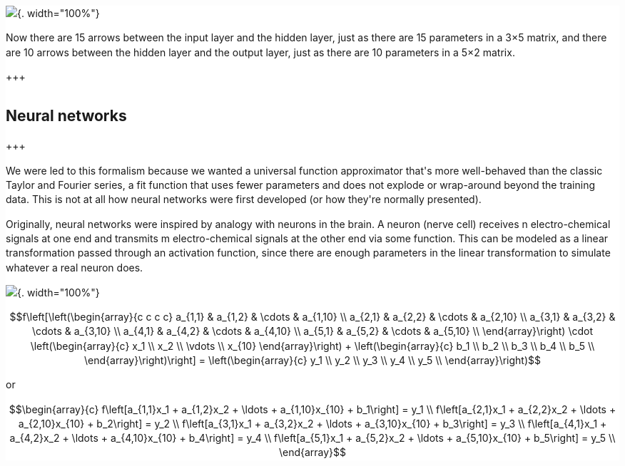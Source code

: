 ![](img/artificial-neural-network-layers-4.svg){. width="100%"}

Now there are 15 arrows between the input layer and the hidden layer, just as there are 15 parameters in a 3×5 matrix, and there are 10 arrows between the hidden layer and the output layer, just as there are 10 parameters in a 5×2 matrix.

+++

## Neural networks

+++

We were led to this formalism because we wanted a universal function approximator that's more well-behaved than the classic Taylor and Fourier series, a fit function that uses fewer parameters and does not explode or wrap-around beyond the training data. This is not at all how neural networks were first developed (or how they're normally presented).

Originally, neural networks were inspired by analogy with neurons in the brain. A neuron (nerve cell) receives n electro-chemical signals at one end and transmits m electro-chemical signals at the other end via some function. This can be modeled as a linear transformation passed through an activation function, since there are enough parameters in the linear transformation to simulate whatever a real neuron does.

![](img/real-neuron.svg){. width="100%"}

$$f\left[\left(\begin{array}{c c c c}
a_{1,1} & a_{1,2} & \cdots & a_{1,10} \\
a_{2,1} & a_{2,2} & \cdots & a_{2,10} \\
a_{3,1} & a_{3,2} & \cdots & a_{3,10} \\
a_{4,1} & a_{4,2} & \cdots & a_{4,10} \\
a_{5,1} & a_{5,2} & \cdots & a_{5,10} \\
\end{array}\right) \cdot \left(\begin{array}{c}
x_1 \\
x_2 \\
\vdots \\
x_{10}
\end{array}\right) + \left(\begin{array}{c}
b_1 \\
b_2 \\
b_3 \\
b_4 \\
b_5 \\
\end{array}\right)\right] = \left(\begin{array}{c}
y_1 \\
y_2 \\
y_3 \\
y_4 \\
y_5 \\
\end{array}\right)$$

or

$$\begin{array}{c}
f\left[a_{1,1}x_1 + a_{1,2}x_2 + \ldots + a_{1,10}x_{10} + b_1\right] = y_1 \\
f\left[a_{2,1}x_1 + a_{2,2}x_2 + \ldots + a_{2,10}x_{10} + b_2\right] = y_2 \\
f\left[a_{3,1}x_1 + a_{3,2}x_2 + \ldots + a_{3,10}x_{10} + b_3\right] = y_3 \\
f\left[a_{4,1}x_1 + a_{4,2}x_2 + \ldots + a_{4,10}x_{10} + b_4\right] = y_4 \\
f\left[a_{5,1}x_1 + a_{5,2}x_2 + \ldots + a_{5,10}x_{10} + b_5\right] = y_5 \\
\end{array}$$
